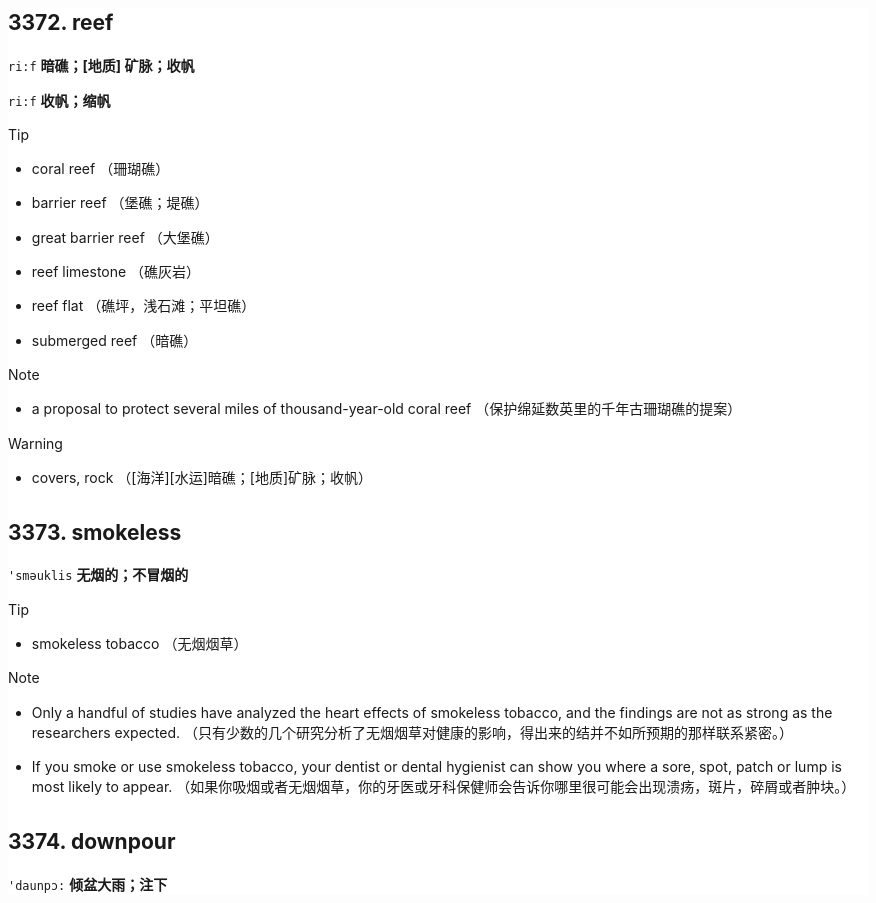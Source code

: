 ## 3372. reef

`ri:f`  **暗礁；[地质] 矿脉；收帆**

`ri:f`  **收帆；缩帆**

> [!TIP]
>
> - coral reef （珊瑚礁）
>
> - barrier reef （堡礁；堤礁）
>
> - great barrier reef （大堡礁）
>
> - reef limestone （礁灰岩）
>
> - reef flat （礁坪，浅石滩；平坦礁）
>
> - submerged reef （暗礁）
>

> [!NOTE]
>
> - a proposal to protect several miles of thousand-year-old coral reef （保护绵延数英里的千年古珊瑚礁的提案）
>

> [!WARNING]
>
> - covers, rock （[海洋][水运]暗礁；[地质]矿脉；收帆）
>

## 3373. smokeless

`'sməuklis`  **无烟的；不冒烟的**

> [!TIP]
>
> - smokeless tobacco （无烟烟草）
>

> [!NOTE]
>
> - Only a handful of studies have analyzed the heart effects of smokeless tobacco, and the findings are not as strong as the researchers expected. （只有少数的几个研究分析了无烟烟草对健康的影响，得出来的结并不如所预期的那样联系紧密。）
>
> - If you smoke or use smokeless tobacco, your dentist or dental hygienist can show you where a sore, spot, patch or lump is most likely to appear. （如果你吸烟或者无烟烟草，你的牙医或牙科保健师会告诉你哪里很可能会出现溃疡，斑片，碎屑或者肿块。）
>

## 3374. downpour

`'daunpɔ:`  **倾盆大雨；注下**
